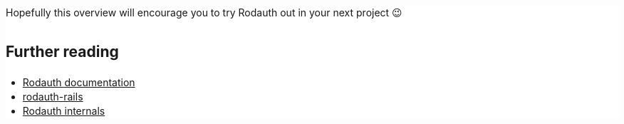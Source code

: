 Hopefully this overview will encourage you to try Rodauth out in your next
project :wink:

## Further reading

* [Rodauth documentation]
* [rodauth-rails]
* [Rodauth internals]

[Devise]: https://github.com/heartcombo/devise
[Sorcery]: https://github.com/Sorcery/sorcery
[Clearance]: https://github.com/thoughtbot/clearance
[Authlogic]: https://github.com/binarylogic/authlogic
[omakase]: https://rubyonrails.org/doctrine/#omakase
[Rodauth]: https://github.com/jeremyevans/rodauth/
[Warden]: https://github.com/wardencommunity/warden
[Roda]: https://github.com/jeremyevans/roda
[Sequel]: https://github.com/jeremyevans/sequel
[middleware]: http://rodauth.jeremyevans.net/rdoc/files/README_rdoc.html#label-With+Other+Web+Frameworks
[rodauth-rails]: https://github.com/janko/rodauth-rails
[sequel-activerecord_connection]: https://github.com/janko/sequel-activerecord_connection
[roda introduction]: https://janko.io/introduction-to-roda/
[login]: https://github.com/jeremyevans/rodauth/blob/master/lib/rodauth/features/login.rb
[logout]: https://github.com/jeremyevans/rodauth/blob/master/lib/rodauth/features/logout.rb
[http basic auth]: https://github.com/jeremyevans/rodauth/blob/master/lib/rodauth/features/http_basic_auth.rb
[create account]: https://github.com/jeremyevans/rodauth/blob/master/lib/rodauth/features/create_account.rb
[verify account]: https://github.com/jeremyevans/rodauth/blob/master/lib/rodauth/features/verify_account.rb
[verify account grace period]: https://github.com/jeremyevans/rodauth/blob/master/lib/rodauth/features/verify_account_grace_period.rb
[reset password]: https://github.com/jeremyevans/rodauth/blob/master/lib/rodauth/features/reset_password.rb
[change password]: https://github.com/jeremyevans/rodauth/blob/master/lib/rodauth/features/change_password.rb
[change login]: https://github.com/jeremyevans/rodauth/blob/master/lib/rodauth/features/change_login.rb
[verify login change]: https://github.com/jeremyevans/rodauth/blob/master/lib/rodauth/features/verify_login_change.rb
[remember]: https://github.com/jeremyevans/rodauth/blob/master/lib/rodauth/features/remember.rb
[lockout]: https://github.com/jeremyevans/rodauth/blob/master/lib/rodauth/features/lockout.rb
[close account]: https://github.com/jeremyevans/rodauth/blob/master/lib/rodauth/features/close_account.rb
[devise-security]: https://github.com/devise-security/devise-security
[account expiration]: http://rodauth.jeremyevans.net/rdoc/files/doc/account_expiration_rdoc.html
[password expiration]: http://rodauth.jeremyevans.net/rdoc/files/doc/password_expiration_rdoc.html
[disallow password reuse]: http://rodauth.jeremyevans.net/rdoc/files/doc/disallow_password_reuse_rdoc.html
[password complexity]: http://rodauth.jeremyevans.net/rdoc/files/doc/password_complexity_rdoc.html
[disallow common passwords]: http://rodauth.jeremyevans.net/rdoc/files/doc/disallow_common_passwords_rdoc.html
[single session]: http://rodauth.jeremyevans.net/rdoc/files/doc/single_session_rdoc.html
[email authentication]: http://rodauth.jeremyevans.net/rdoc/files/doc/email_auth_rdoc.html
[confirm password]: http://rodauth.jeremyevans.net/rdoc/files/doc/confirm_password_rdoc.html
[password grace period]: http://rodauth.jeremyevans.net/rdoc/files/doc/password_grace_period_rdoc.html
[audit logging]: http://rodauth.jeremyevans.net/rdoc/files/doc/audit_logging_rdoc.html
[TOTP]: http://rodauth.jeremyevans.net/rdoc/files/doc/otp_rdoc.html
[SMS codes]: http://rodauth.jeremyevans.net/rdoc/files/doc/sms_codes_rdoc.html
[recovery codes]: http://rodauth.jeremyevans.net/rdoc/files/doc/recovery_codes_rdoc.html
[WebAuthn]: http://rodauth.jeremyevans.net/rdoc/files/doc/webauthn_rdoc.html
[Bootstrap]: https://getbootstrap.com/
[devise-two-factor]: https://github.com/tinfoil/devise-two-factor
[JWT]: http://rodauth.jeremyevans.net/rdoc/files/doc/jwt_rdoc.html
[JSON Web Tokens]: https://jwt.io/
[JWT refresh tokens]: http://rodauth.jeremyevans.net/rdoc/files/doc/jwt_refresh_rdoc.html
[CORS]: http://rodauth.jeremyevans.net/rdoc/files/doc/jwt_cors_rdoc.html
[DeviseTokenAuth]: https://github.com/lynndylanhurley/devise_token_auth
[Devise::JWT]: https://github.com/waiting-for-dev/devise-jwt
[SimpleTokenAuthentication]: https://github.com/gonzalo-bulnes/simple_token_authentication
[sorcery #239]: https://github.com/Sorcery/sorcery/pull/239
[sorcery #167]: https://github.com/Sorcery/sorcery/pull/167
[sorcery #70]: https://github.com/Sorcery/sorcery/pull/70
[clearance json]: https://github.com/thoughtbot/clearance/issues/896#issuecomment-667257763
[http.rb]: https://github.com/httprb/http/
[database tables]: http://rodauth.jeremyevans.net/rdoc/files/README_rdoc.html#label-Creating+tables
[jeremy rubyhack2018]: http://confreaks.tv/videos/rubyhack2018-ruby-web-application-security-defense-in-depth
[rodauth clearance tokens]: https://github.com/jeremyevans/rodauth/commit/18f26487c798cc5055cd5caf8bcafee1af719e3a
[rodauth security]: https://github.com/jeremyevans/rodauth/#label-Security
[srp]: https://en.wikipedia.org/wiki/Single-responsibility_principle
[bcrypt]: https://en.wikipedia.org/wiki/Bcrypt
[rubyheroes2015]: https://rubyheroes.com/heroes/2015
[2.0 release]: http://rodauth.jeremyevans.net/rdoc/files/doc/release_notes/2_0_0_txt.html
[Rodauth documentation]: http://rodauth.jeremyevans.net/documentation.html
[Rodauth internals]: http://rodauth.jeremyevans.net/rdoc/files/doc/guides/internals_rdoc.html
[rodauth feature dsl]: http://rodauth.jeremyevans.net/rdoc/files/doc/guides/internals_rdoc.html#label-Feature+Creation+Example
[pepper]: https://en.wikipedia.org/wiki/Pepper_(cryptography)
[bcrypt cracking]: https://medium.com/@ScatteredSecrets/bcrypt-password-cracking-extremely-slow-not-if-you-are-using-hundreds-of-fpgas-7ae42e3272f6
[bcrypt encrypt]: https://stackoverflow.com/a/16896216/988414
[rodauth passwords]: http://rodauth.jeremyevans.net/rdoc/files/README_rdoc.html#label-Password+Hash+Access+Via+Database+Functions

[devise coupling 1]: https://github.com/heartcombo/devise/blob/f26e05c20079c9acded3c0ee16da0df435a28997/lib/devise/strategies/authenticatable.rb#L50-L68
[devise coupling 2]: https://github.com/heartcombo/devise/blob/f26e05c20079c9acded3c0ee16da0df435a28997/lib/devise/models/confirmable.rb#L89-L95
[devise callbacks]: https://github.com/heartcombo/devise/blob/f26e05c20079c9acded3c0ee16da0df435a28997/lib/devise/models/confirmable.rb#L49-L58